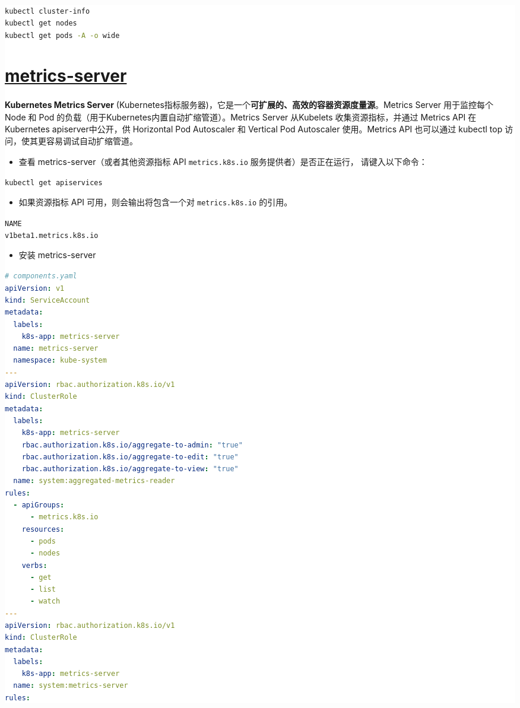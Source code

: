```sh
kubectl cluster-info
kubectl get nodes
kubectl get pods -A -o wide
```



# [metrics-server](https://github.com/kubernetes-sigs/metrics-server)

**Kubernetes Metrics Server** (Kubernetes指标服务器)，它是一个**可扩展的、高效的容器资源度量源**。Metrics Server 用于监控每个 Node 和 Pod 的负载（用于Kubernetes内置自动扩缩管道）。Metrics Server 从Kubelets 收集资源指标，并通过 Metrics API 在Kubernetes apiserver中公开，供 Horizontal Pod Autoscaler 和 Vertical Pod Autoscaler 使用。Metrics API 也可以通过 kubectl top 访问，使其更容易调试自动扩缩管道。

- 查看 metrics-server（或者其他资源指标 API `metrics.k8s.io` 服务提供者）是否正在运行， 请键入以下命令：

```shell
kubectl get apiservices
```

- 如果资源指标 API 可用，则会输出将包含一个对 `metrics.k8s.io` 的引用。

```
NAME
v1beta1.metrics.k8s.io
```

- 安装 metrics-server

```yaml
# components.yaml
apiVersion: v1
kind: ServiceAccount
metadata:
  labels:
    k8s-app: metrics-server
  name: metrics-server
  namespace: kube-system
---
apiVersion: rbac.authorization.k8s.io/v1
kind: ClusterRole
metadata:
  labels:
    k8s-app: metrics-server
    rbac.authorization.k8s.io/aggregate-to-admin: "true"
    rbac.authorization.k8s.io/aggregate-to-edit: "true"
    rbac.authorization.k8s.io/aggregate-to-view: "true"
  name: system:aggregated-metrics-reader
rules:
  - apiGroups:
      - metrics.k8s.io
    resources:
      - pods
      - nodes
    verbs:
      - get
      - list
      - watch
---
apiVersion: rbac.authorization.k8s.io/v1
kind: ClusterRole
metadata:
  labels:
    k8s-app: metrics-server
  name: system:metrics-server
rules:
```